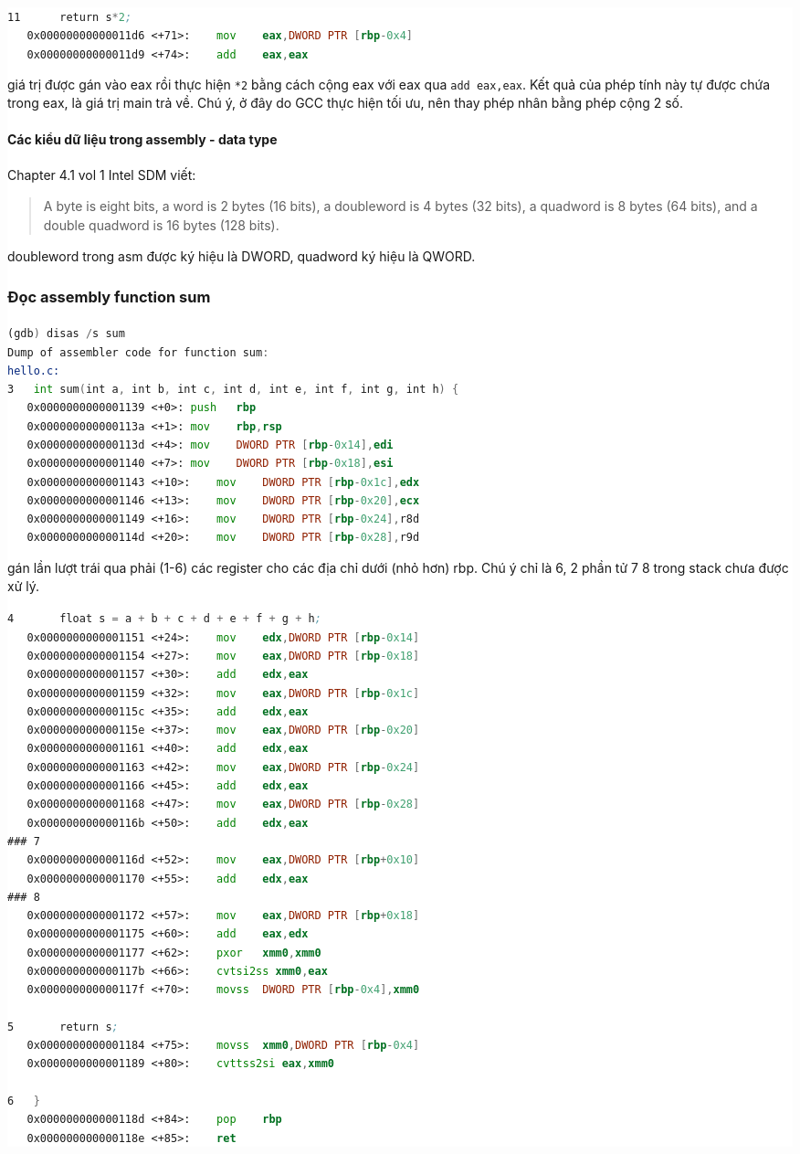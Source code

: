 ```asm
11	    return s*2;
   0x00000000000011d6 <+71>:	mov    eax,DWORD PTR [rbp-0x4]
   0x00000000000011d9 <+74>:	add    eax,eax
```
giá trị được gán vào eax rồi thực hiện `*2` bằng cách cộng eax với eax qua `add eax,eax`. Kết quả của phép tính này tự được chứa trong eax, là giá trị main trả về. Chú ý, ở đây do GCC thực hiện tối ưu, nên thay phép nhân bằng phép cộng 2 số.

#### Các kiểu dữ liệu trong assembly - data type
Chapter 4.1 vol 1 Intel SDM viết:

> A byte is eight bits, a word is 2 bytes (16 bits), a doubleword is 4 bytes (32 bits), a quadword is 8 bytes (64 bits), and a double quadword is 16 bytes (128 bits).

doubleword trong asm được ký hiệu là DWORD, quadword ký hiệu là QWORD.

### Đọc assembly function sum

```asm
(gdb) disas /s sum
Dump of assembler code for function sum:
hello.c:
3	int sum(int a, int b, int c, int d, int e, int f, int g, int h) {
   0x0000000000001139 <+0>:	push   rbp
   0x000000000000113a <+1>:	mov    rbp,rsp
   0x000000000000113d <+4>:	mov    DWORD PTR [rbp-0x14],edi
   0x0000000000001140 <+7>:	mov    DWORD PTR [rbp-0x18],esi
   0x0000000000001143 <+10>:	mov    DWORD PTR [rbp-0x1c],edx
   0x0000000000001146 <+13>:	mov    DWORD PTR [rbp-0x20],ecx
   0x0000000000001149 <+16>:	mov    DWORD PTR [rbp-0x24],r8d
   0x000000000000114d <+20>:	mov    DWORD PTR [rbp-0x28],r9d
```
gán lần lượt trái qua phải (1-6) các register cho các địa chỉ dưới (nhỏ hơn) rbp. Chú ý chỉ là 6, 2 phần tử 7 8 trong stack chưa được xử lý.

```asm
4	    float s = a + b + c + d + e + f + g + h;
   0x0000000000001151 <+24>:	mov    edx,DWORD PTR [rbp-0x14]
   0x0000000000001154 <+27>:	mov    eax,DWORD PTR [rbp-0x18]
   0x0000000000001157 <+30>:	add    edx,eax
   0x0000000000001159 <+32>:	mov    eax,DWORD PTR [rbp-0x1c]
   0x000000000000115c <+35>:	add    edx,eax
   0x000000000000115e <+37>:	mov    eax,DWORD PTR [rbp-0x20]
   0x0000000000001161 <+40>:	add    edx,eax
   0x0000000000001163 <+42>:	mov    eax,DWORD PTR [rbp-0x24]
   0x0000000000001166 <+45>:	add    edx,eax
   0x0000000000001168 <+47>:	mov    eax,DWORD PTR [rbp-0x28]
   0x000000000000116b <+50>:	add    edx,eax
### 7
   0x000000000000116d <+52>:	mov    eax,DWORD PTR [rbp+0x10]
   0x0000000000001170 <+55>:	add    edx,eax
### 8
   0x0000000000001172 <+57>:	mov    eax,DWORD PTR [rbp+0x18]
   0x0000000000001175 <+60>:	add    eax,edx
   0x0000000000001177 <+62>:	pxor   xmm0,xmm0
   0x000000000000117b <+66>:	cvtsi2ss xmm0,eax
   0x000000000000117f <+70>:	movss  DWORD PTR [rbp-0x4],xmm0

5	    return s;
   0x0000000000001184 <+75>:	movss  xmm0,DWORD PTR [rbp-0x4]
   0x0000000000001189 <+80>:	cvttss2si eax,xmm0

6	}
   0x000000000000118d <+84>:	pop    rbp
   0x000000000000118e <+85>:	ret
```
